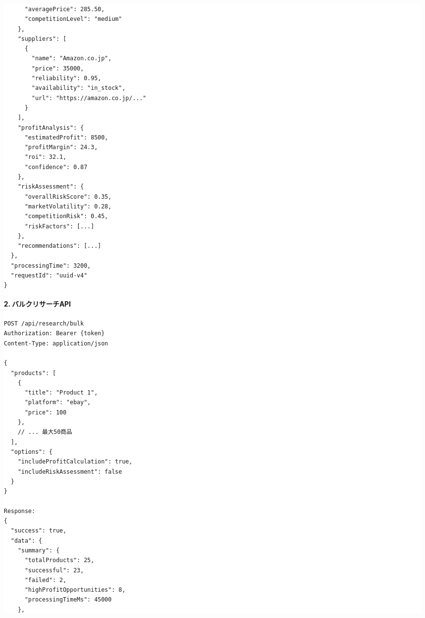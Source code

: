 ```http
      "averagePrice": 285.50,
      "competitionLevel": "medium"
    },
    "suppliers": [
      {
        "name": "Amazon.co.jp",
        "price": 35000,
        "reliability": 0.95,
        "availability": "in_stock",
        "url": "https://amazon.co.jp/..."
      }
    ],
    "profitAnalysis": {
      "estimatedProfit": 8500,
      "profitMargin": 24.3,
      "roi": 32.1,
      "confidence": 0.87
    },
    "riskAssessment": {
      "overallRiskScore": 0.35,
      "marketVolatility": 0.28,
      "competitionRisk": 0.45,
      "riskFactors": [...]
    },
    "recommendations": [...]
  },
  "processingTime": 3200,
  "requestId": "uuid-v4"
}
```

#### 2. バルクリサーチAPI

```http
POST /api/research/bulk
Authorization: Bearer {token}
Content-Type: application/json

{
  "products": [
    {
      "title": "Product 1",
      "platform": "ebay",
      "price": 100
    },
    // ... 最大50商品
  ],
  "options": {
    "includeProfitCalculation": true,
    "includeRiskAssessment": false
  }
}

Response:
{
  "success": true,
  "data": {
    "summary": {
      "totalProducts": 25,
      "successful": 23,
      "failed": 2,
      "highProfitOpportunities": 8,
      "processingTimeMs": 45000
    },
```